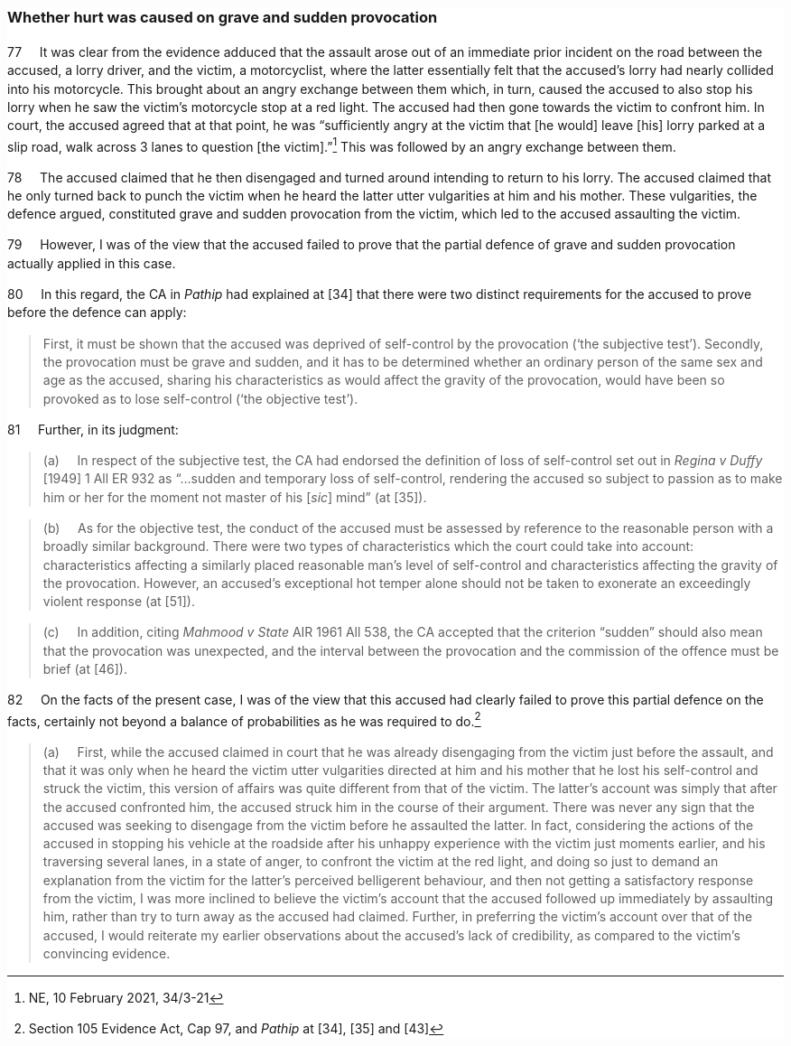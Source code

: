 ### Whether hurt was caused on grave and sudden provocation

77     It was clear from the evidence adduced that the assault arose out of an immediate prior incident on the road between the accused, a lorry driver, and the victim, a motorcyclist, where the latter essentially felt that the accused’s lorry had nearly collided into his motorcycle. This brought about an angry exchange between them which, in turn, caused the accused to also stop his lorry when he saw the victim’s motorcycle stop at a red light. The accused had then gone towards the victim to confront him. In court, the accused agreed that at that point, he was “sufficiently angry at the victim that \[he would\] leave \[his\] lorry parked at a slip road, walk across 3 lanes to question \[the victim\].”[^31] This was followed by an angry exchange between them.

78     The accused claimed that he then disengaged and turned around intending to return to his lorry. The accused claimed that he only turned back to punch the victim when he heard the latter utter vulgarities at him and his mother. These vulgarities, the defence argued, constituted grave and sudden provocation from the victim, which led to the accused assaulting the victim.

79     However, I was of the view that the accused failed to prove that the partial defence of grave and sudden provocation actually applied in this case.

80     In this regard, the CA in _Pathip_ had explained at \[34\] that there were two distinct requirements for the accused to prove before the defence can apply:

> First, it must be shown that the accused was deprived of self-control by the provocation (‘the subjective test’). Secondly, the provocation must be grave and sudden, and it has to be determined whether an ordinary person of the same sex and age as the accused, sharing his characteristics as would affect the gravity of the provocation, would have been so provoked as to lose self-control (‘the objective test’).

81     Further, in its judgment:

> (a)     In respect of the subjective test, the CA had endorsed the definition of loss of self-control set out in _Regina v Duffy_ \[1949\] 1 All ER 932 as “…sudden and temporary loss of self-control, rendering the accused so subject to passion as to make him or her for the moment not master of his \[_sic_\] mind” (at \[35\]).

> (b)     As for the objective test, the conduct of the accused must be assessed by reference to the reasonable person with a broadly similar background. There were two types of characteristics which the court could take into account: characteristics affecting a similarly placed reasonable man’s level of self-control and characteristics affecting the gravity of the provocation. However, an accused’s exceptional hot temper alone should not be taken to exonerate an exceedingly violent response (at \[51\]).

> (c)     In addition, citing _Mahmood v State_ AIR 1961 All 538, the CA accepted that the criterion “sudden” should also mean that the provocation was unexpected, and the interval between the provocation and the commission of the offence must be brief (at \[46\]).

82     On the facts of the present case, I was of the view that this accused had clearly failed to prove this partial defence on the facts, certainly not beyond a balance of probabilities as he was required to do.[^32]

> (a)     First, while the accused claimed in court that he was already disengaging from the victim just before the assault, and that it was only when he heard the victim utter vulgarities directed at him and his mother that he lost his self-control and struck the victim, this version of affairs was quite different from that of the victim. The latter’s account was simply that after the accused confronted him, the accused struck him in the course of their argument. There was never any sign that the accused was seeking to disengage from the victim before he assaulted the latter. In fact, considering the actions of the accused in stopping his vehicle at the roadside after his unhappy experience with the victim just moments earlier, and his traversing several lanes, in a state of anger, to confront the victim at the red light, and doing so just to demand an explanation from the victim for the latter’s perceived belligerent behaviour, and then not getting a satisfactory response from the victim, I was more inclined to believe the victim’s account that the accused followed up immediately by assaulting him, rather than try to turn away as the accused had claimed. Further, in preferring the victim’s account over that of the accused, I would reiterate my earlier observations about the accused’s lack of credibility, as compared to the victim’s convincing evidence.


[^1]: NE, 17 September 2020, 64/1-2
[^2]: NE, 17 September 2020, 25/25
[^3]: NE, 17 September 2020, 64/11-15
[^4]: NE, 17 September 2020, 58/13-17
[^5]: NE, 17 September 2020, 26/22-23
[^6]: NE, 17 September 2020, 28/14-18
[^7]: NE, 17 September 2020, 67/5-7
[^8]: NE, 17 September 2020, 69/26-70/24
[^9]: NE, 17 September 2020, 85/16-21
[^10]: NE, 18 September 2020, 7/12-27
[^11]: NE, 10 February 2021, 10/16
[^12]: NE, 10 February 2021, 11/24-28
[^13]: NE, 10 February 2021, 21/31-22/6
[^14]: NE, 10 February 2021, 17/19-30
[^15]: NE, 10 February 2021, 11/29-12/4
[^16]: NE, 10 February 2021, 25/25-27
[^17]: NE, 10 February 2021, 26/6-21
[^18]: NE, 10 February 2021, 19/10-23
[^19]: NE, 10 February 2021, 19/32-20/4
[^20]: See also NE, 10 February 2021, 21/18-26
[^21]: NE, 10 February 2021, 26/6-13, 28/4-9
[^22]: NE, 10 February 2021, 22/7-31
[^23]: P10 at p 4
[^24]: NE, 10 February 2021, 17/19-26
[^25]: NE, 10 February 2021, 22/13-19
[^26]: NE, 10 February 2021, 22/7-13
[^27]: NE, 10 February 2021, 25/25-27, 26/3-21
[^28]: Prosecution’s Closing Submissions at \[50\]
[^29]: NE, 18 September 2020, 7/12-27
[^30]: NE, 10 February 2021, 23/26-28
[^31]: NE, 10 February 2021, 34/3-21
[^32]: Section 105 Evidence Act, Cap 97, and _Pathip_ at \[34\], \[35\] and \[43\]
[^33]: NE, 17 September 2020, 25/25
[^34]: NE, 17 September 2020, 64/11-15
[^35]: NE, 17 September 2020, 58/13-17
[^36]: Prosecution’s Skeletal Submissions On Sentence at \[3\]